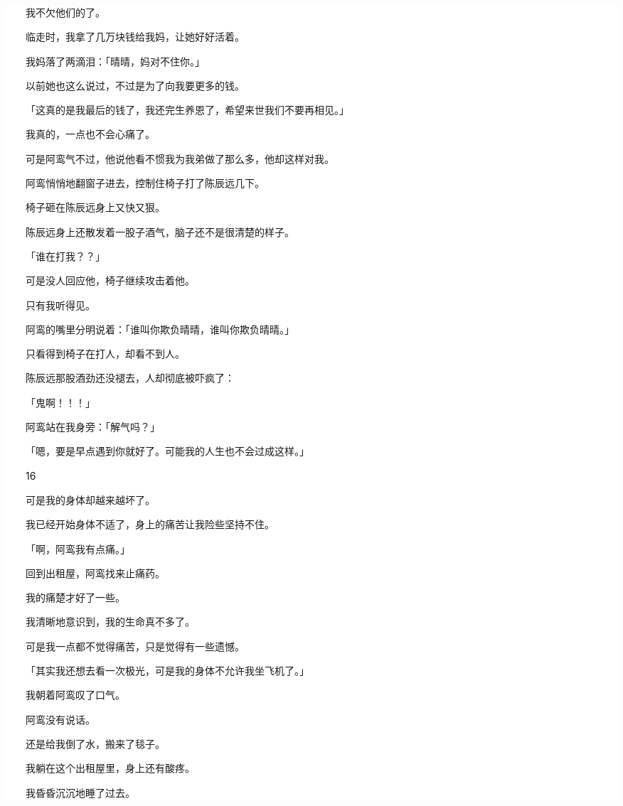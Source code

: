 &emsp;&emsp;我不欠他们的了。  
  
&emsp;&emsp;临走时，我拿了几万块钱给我妈，让她好好活着。  
  
&emsp;&emsp;我妈落了两滴泪：「晴晴，妈对不住你。」  
  
&emsp;&emsp;以前她也这么说过，不过是为了向我要更多的钱。  
  
&emsp;&emsp;「这真的是我最后的钱了，我还完生养恩了，希望来世我们不要再相见。」  
  
&emsp;&emsp;我真的，一点也不会心痛了。  
  
&emsp;&emsp;可是阿鸾气不过，他说他看不惯我为我弟做了那么多，他却这样对我。  
  
&emsp;&emsp;阿鸾悄悄地翻窗子进去，控制住椅子打了陈辰远几下。  
  
&emsp;&emsp;椅子砸在陈辰远身上又快又狠。  
  
&emsp;&emsp;陈辰远身上还散发着一股子酒气，脑子还不是很清楚的样子。  
  
&emsp;&emsp;「谁在打我？？」  
  
&emsp;&emsp;可是没人回应他，椅子继续攻击着他。  
  
&emsp;&emsp;只有我听得见。  
  
&emsp;&emsp;阿鸾的嘴里分明说着：「谁叫你欺负晴晴，谁叫你欺负晴晴。」  
  
&emsp;&emsp;只看得到椅子在打人，却看不到人。  
  
&emsp;&emsp;陈辰远那股酒劲还没褪去，人却彻底被吓疯了：  
  
&emsp;&emsp;「鬼啊！！！」  
  
&emsp;&emsp;阿鸾站在我身旁：「解气吗？」  
  
&emsp;&emsp;「嗯，要是早点遇到你就好了。可能我的人生也不会过成这样。」  
  
&emsp;&emsp;16  
  
&emsp;&emsp;可是我的身体却越来越坏了。  
  
&emsp;&emsp;我已经开始身体不适了，身上的痛苦让我险些坚持不住。  
  
&emsp;&emsp;「啊，阿鸾我有点痛。」  
  
&emsp;&emsp;回到出租屋，阿鸾找来止痛药。  
  
&emsp;&emsp;我的痛楚才好了一些。  
  
&emsp;&emsp;我清晰地意识到，我的生命真不多了。  
  
&emsp;&emsp;可是我一点都不觉得痛苦，只是觉得有一些遗憾。  
  
&emsp;&emsp;「其实我还想去看一次极光，可是我的身体不允许我坐飞机了。」  
  
&emsp;&emsp;我朝着阿鸾叹了口气。  
  
&emsp;&emsp;阿鸾没有说话。  
  
&emsp;&emsp;还是给我倒了水，搬来了毯子。  
  
&emsp;&emsp;我躺在这个出租屋里，身上还有酸疼。  
  
&emsp;&emsp;我昏昏沉沉地睡了过去。  
  